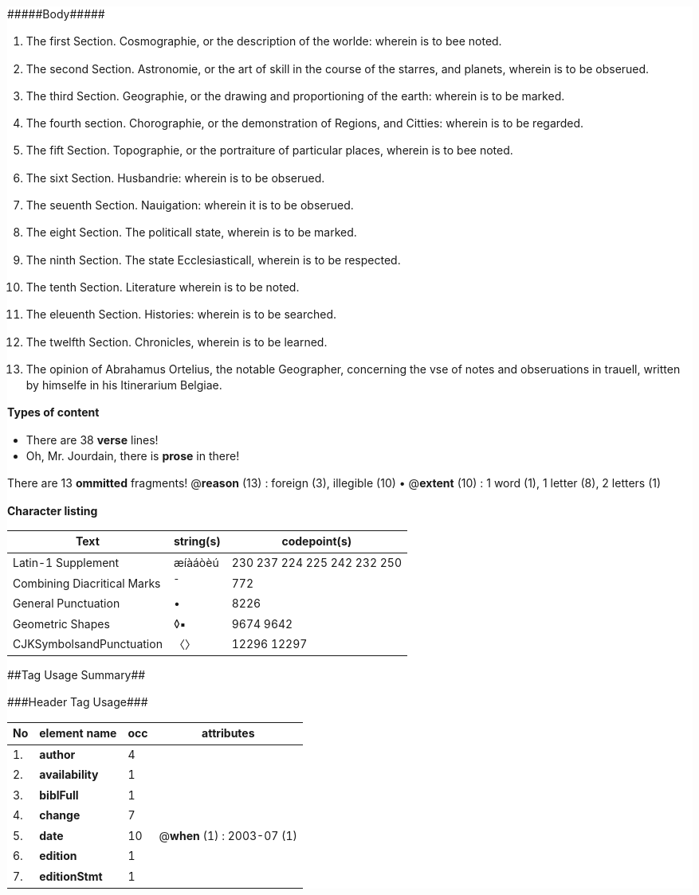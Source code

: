 #####Body#####

1. The first Section. Cosmographie, or the description of the worlde: wherein is to bee noted.

1. The second Section. Astronomie, or the art of skill in the course of the starres, and planets, wherein is to be obserued.

1. The third Section. Geographie, or the drawing and proportioning of the earth: wherein is to be marked.

1. The fourth section. Chorographie, or the demonstration of Regions, and Citties: wherein is to be regarded.

1. The fift Section. Topographie, or the portraiture of particular places, wherein is to bee noted.

1. The sixt Section. Husbandrie: wherein is to be obserued.

1. The seuenth Section. Nauigation: wherein it is to be obserued.

1. The eight Section. The politicall state, wherein is to be marked.

1. The ninth Section. The state Ecclesiasticall, wherein is to be respected.

1. The tenth Section. Literature wherein is to be noted.

1. The eleuenth Section. Histories: wherein is to be searched.

1. The twelfth Section. Chronicles, wherein is to be learned.

1. The opinion of Abrahamus Ortelius, the notable Geographer, concerning the vse of notes and obseruations in trauell, written by himselfe in his Itinerarium Belgiae.

**Types of content**

  * There are 38 **verse** lines!
  * Oh, Mr. Jourdain, there is **prose** in there!

There are 13 **ommitted** fragments! 
 @__reason__ (13) : foreign (3), illegible (10)  •  @__extent__ (10) : 1 word (1), 1 letter (8), 2 letters (1)

**Character listing**


|Text|string(s)|codepoint(s)|
|---|---|---|
|Latin-1 Supplement|æíàáòèú|230 237 224 225 242 232 250|
|Combining             Diacritical Marks|̄|772|
|General Punctuation|•|8226|
|Geometric Shapes|◊▪|9674 9642|
|CJKSymbolsandPunctuation|〈〉|12296 12297|

##Tag Usage Summary##

###Header Tag Usage###

|No|element name|occ|attributes|
|---|---|---|---|
|1.|__author__|4||
|2.|__availability__|1||
|3.|__biblFull__|1||
|4.|__change__|7||
|5.|__date__|10| @__when__ (1) : 2003-07 (1)|
|6.|__edition__|1||
|7.|__editionStmt__|1||